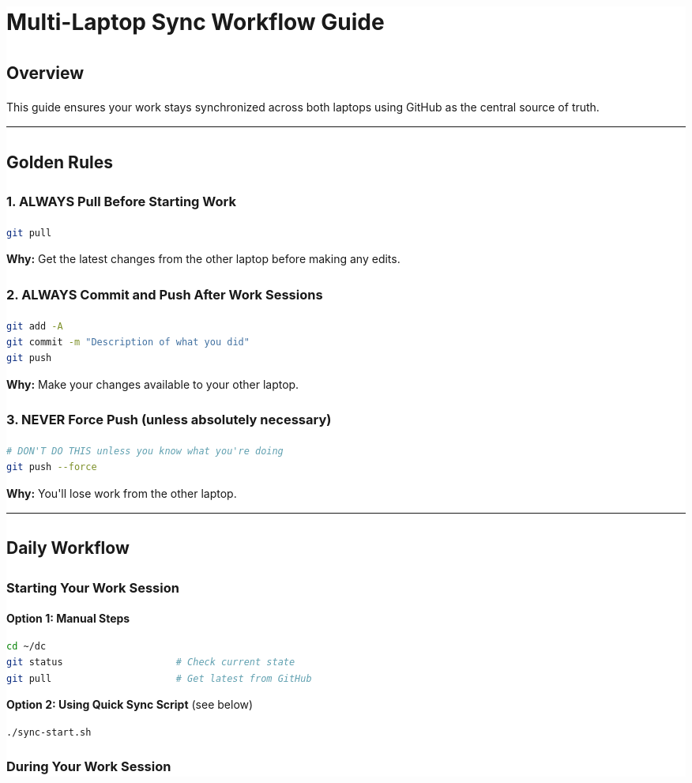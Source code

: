 # Multi-Laptop Sync Workflow Guide

## Overview
This guide ensures your work stays synchronized across both laptops using GitHub as the central source of truth.

---

## Golden Rules

### 1. ALWAYS Pull Before Starting Work
```bash
git pull
```
**Why:** Get the latest changes from the other laptop before making any edits.

### 2. ALWAYS Commit and Push After Work Sessions
```bash
git add -A
git commit -m "Description of what you did"
git push
```
**Why:** Make your changes available to your other laptop.

### 3. NEVER Force Push (unless absolutely necessary)
```bash
# DON'T DO THIS unless you know what you're doing
git push --force
```
**Why:** You'll lose work from the other laptop.

---

## Daily Workflow

### Starting Your Work Session

**Option 1: Manual Steps**
```bash
cd ~/dc
git status                    # Check current state
git pull                      # Get latest from GitHub
```

**Option 2: Using Quick Sync Script** (see below)
```bash
./sync-start.sh
```

### During Your Work Session
